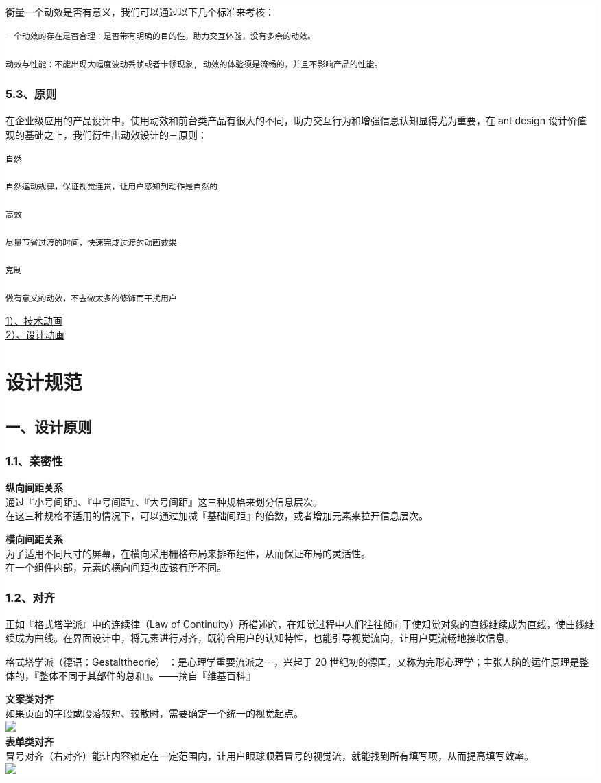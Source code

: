 衡量一个动效是否有意义，我们可以通过以下几个标准来考核：

```text
一个动效的存在是否合理：是否带有明确的目的性，助力交互体验，没有多余的动效。

动效与性能：不能出现大幅度波动丢帧或者卡顿现象, 动效的体验须是流畅的，并且不影响产品的性能。
```

### 5.3、原则

在企业级应用的产品设计中，使用动效和前台类产品有很大的不同，助力交互行为和增强信息认知显得尤为重要，在 ant design 设计价值观的基础之上，我们衍生出动效设计的三原则：

```text
自然

自然运动规律，保证视觉连贯，让用户感知到动作是自然的

高效

尽量节省过渡的时间，快速完成过渡的动画效果

克制

做有意义的动效，不去做太多的修饰而干扰用户
```

[1）、技术动画](https://motion.ant.design/language/basic-cn)  
[2）、设计动画](https://www.uisdc.com/use-lottie-make-ae-motion)  


# 设计规范

## 一、设计原则

### 1.1、亲密性

**纵向间距关系**  
通过『小号间距』、『中号间距』、『大号间距』这三种规格来划分信息层次。  
在这三种规格不适用的情况下，可以通过加减『基础间距』的倍数，或者增加元素来拉开信息层次。

**横向间距关系**  
为了适用不同尺寸的屏幕，在横向采用栅格布局来排布组件，从而保证布局的灵活性。  
在一个组件内部，元素的横向间距也应该有所不同。

### 1.2、对齐

正如『格式塔学派』中的连续律（Law of Continuity）所描述的，在知觉过程中人们往往倾向于使知觉对象的直线继续成为直线，使曲线继续成为曲线。在界面设计中，将元素进行对齐，既符合用户的认知特性，也能引导视觉流向，让用户更流畅地接收信息。

格式塔学派（德语：Gestalttheorie） ：是心理学重要流派之一，兴起于 20 世纪初的德国，又称为完形心理学；主张人脑的运作原理是整体的，『整体不同于其部件的总和』。——摘自『维基百科』

**文案类对齐**  
如果页面的字段或段落较短、较散时，需要确定一个统一的视觉起点。  
![](https://cdn.nlark.com/yuque/0/2019/jpeg/120638/1551617909289-98b06216-1db5-4564-a45b-4c3b059fc85f.jpeg#align=left&display=inline&height=248&originHeight=602&originWidth=1096&size=0&status=done&width=452)  
**表单类对齐**  
冒号对齐（右对齐）能让内容锁定在一定范围内，让用户眼球顺着冒号的视觉流，就能找到所有填写项，从而提高填写效率。  
![](https://cdn.nlark.com/yuque/0/2019/jpeg/120638/1551617909244-ed5227ad-570a-4507-853b-550f330b8053.jpeg#align=left&display=inline&height=235&originHeight=782&originWidth=1060&size=0&status=done&width=318)
